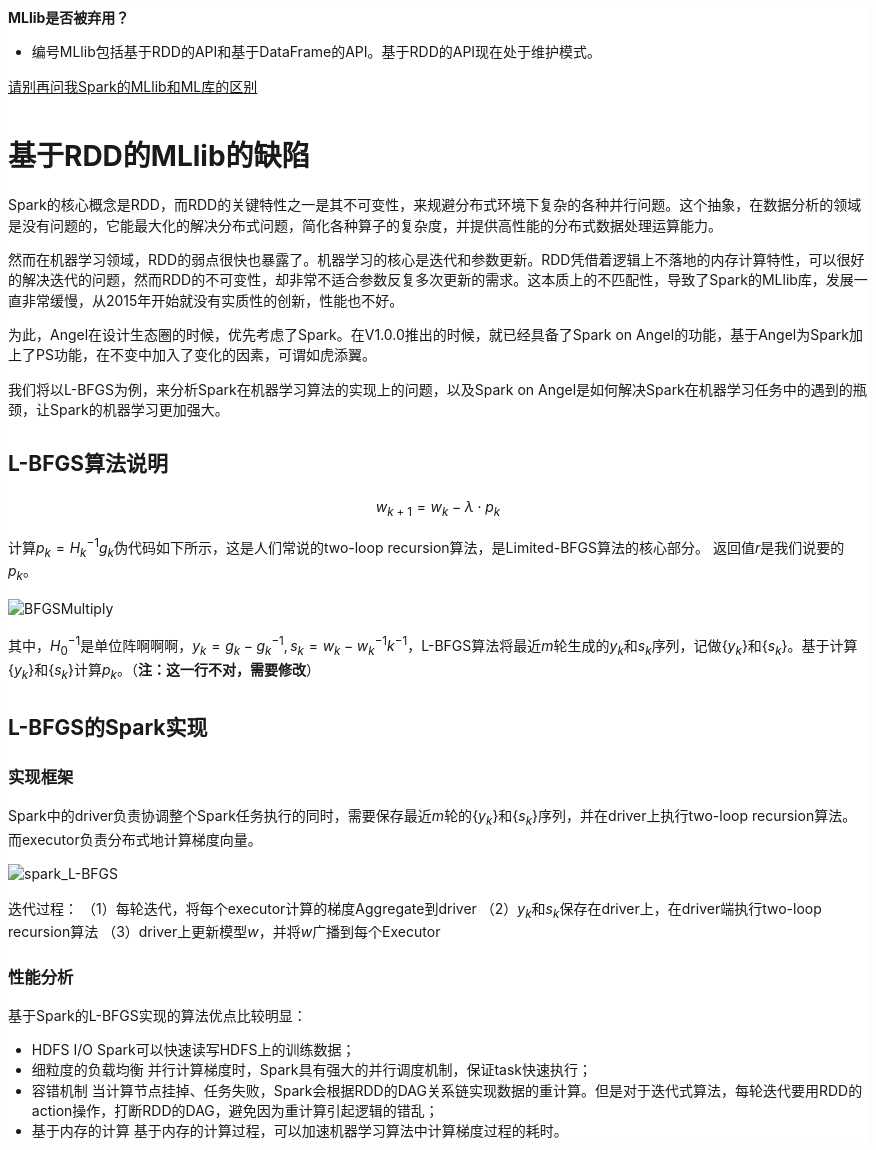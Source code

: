 **MLlib是否被弃用？**

- 编号MLlib包括基于RDD的API和基于DataFrame的API。基于RDD的API现在处于维护模式。

[请别再问我Spark的MLlib和ML库的区别](https://mp.weixin.qq.com/s?__biz=MzA3MDY0NTMxOQ==&mid=2247484273&idx=1&sn=830eee29f7078dd85d6b3156a2880acd&chksm=9f38e059a84f694f99480c6e831d788187d1943704ca69f881721bf40dbf9745c8701902c4db&scene=21#wechat_redirect)

# 基于RDD的MLlib的缺陷

Spark的核心概念是RDD，而RDD的关键特性之一是其不可变性，来规避分布式环境下复杂的各种并行问题。这个抽象，在数据分析的领域是没有问题的，它能最大化的解决分布式问题，简化各种算子的复杂度，并提供高性能的分布式数据处理运算能力。

然而在机器学习领域，RDD的弱点很快也暴露了。机器学习的核心是迭代和参数更新。RDD凭借着逻辑上不落地的内存计算特性，可以很好的解决迭代的问题，然而RDD的不可变性，却非常不适合参数反复多次更新的需求。这本质上的不匹配性，导致了Spark的MLlib库，发展一直非常缓慢，从2015年开始就没有实质性的创新，性能也不好。

为此，Angel在设计生态圈的时候，优先考虑了Spark。在V1.0.0推出的时候，就已经具备了Spark on Angel的功能，基于Angel为Spark加上了PS功能，在不变中加入了变化的因素，可谓如虎添翼。

我们将以L-BFGS为例，来分析Spark在机器学习算法的实现上的问题，以及Spark on Angel是如何解决Spark在机器学习任务中的遇到的瓶颈，让Spark的机器学习更加强大。

## L-BFGS算法说明

$$
w_{k+1}=w_k-\lambda\cdot p_k
$$

计算$p_k=H_k^{-1}g_k$伪代码如下所示，这是人们常说的two-loop recursion算法，是Limited-BFGS算法的核心部分。
返回值$r$是我们说要的$p_k$。

![BFGSMultiply](pic/BFGSMultiply.png)

其中，$H_0^{-1}$是单位阵啊啊啊，$y_k=g_k-g_k^{-1}, s_k=w_k-w_k^{-1}k^{-1}$，L-BFGS算法将最近$m$轮生成的$y_k$和$s_k$序列，记做$\{y_k\}$和$\{s_k\}$。基于计算$\{y_k\}$和$\{s_k\}$计算$p_k$。（**注：这一行不对，需要修改**）

## L-BFGS的Spark实现

### 实现框架

Spark中的driver负责协调整个Spark任务执行的同时，需要保存最近$m$轮的$\{y_k\}$和$\{s_k\}$序列，并在driver上执行two-loop recursion算法。而executor负责分布式地计算梯度向量。

![spark_L-BFGS](pic/spark-L-BFGS.png)

迭代过程：
（1）每轮迭代，将每个executor计算的梯度Aggregate到driver
（2）$y_k$和$s_k$保存在driver上，在driver端执行two-loop recursion算法
（3）driver上更新模型$w$，并将$w$广播到每个Executor

### 性能分析

基于Spark的L-BFGS实现的算法优点比较明显：

- HDFS I/O
  Spark可以快速读写HDFS上的训练数据；
- 细粒度的负载均衡
  并行计算梯度时，Spark具有强大的并行调度机制，保证task快速执行；
- 容错机制
  当计算节点挂掉、任务失败，Spark会根据RDD的DAG关系链实现数据的重计算。但是对于迭代式算法，每轮迭代要用RDD的action操作，打断RDD的DAG，避免因为重计算引起逻辑的错乱；
- 基于内存的计算
  基于内存的计算过程，可以加速机器学习算法中计算梯度过程的耗时。
